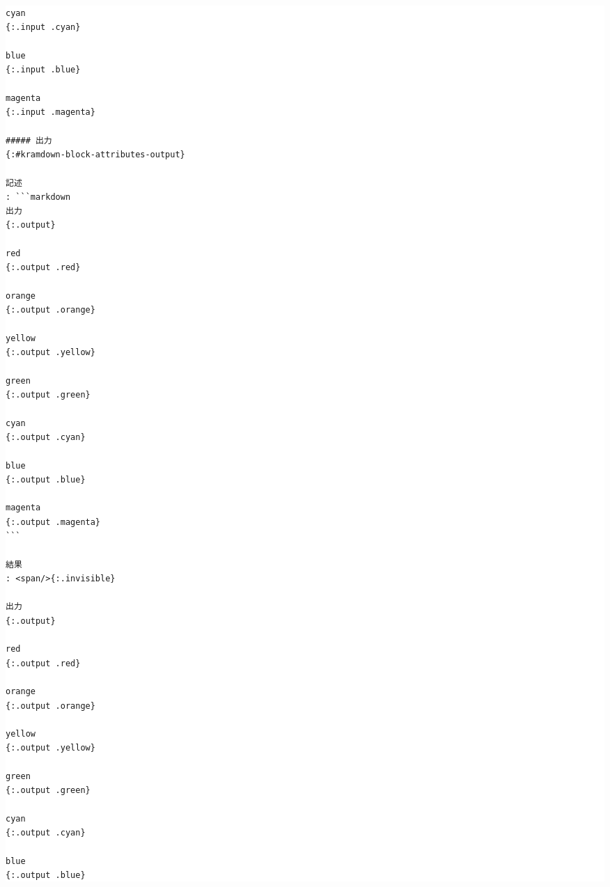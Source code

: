   ````
  cyan
  {:.input .cyan}

  blue
  {:.input .blue}

  magenta
  {:.input .magenta}

##### 出力
{:#kramdown-block-attributes-output}

記述
: ```markdown
  出力
  {:.output}

  red
  {:.output .red}

  orange
  {:.output .orange}

  yellow
  {:.output .yellow}

  green
  {:.output .green}

  cyan
  {:.output .cyan}

  blue
  {:.output .blue}

  magenta
  {:.output .magenta}
  ```

結果
: <span/>{:.invisible}

  出力
  {:.output}

  red
  {:.output .red}

  orange
  {:.output .orange}

  yellow
  {:.output .yellow}

  green
  {:.output .green}

  cyan
  {:.output .cyan}

  blue
  {:.output .blue}

  ````